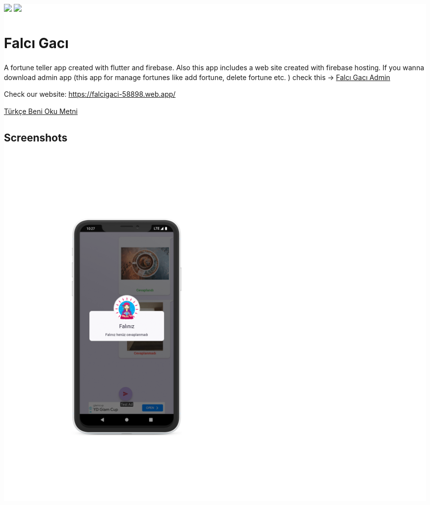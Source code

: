 ![](https://img.shields.io/github/license/Turkmen48/Bilgi_Testi_Flutter) ![](https://img.shields.io/twitter/follow/aazdenkur?style=social) 
# Falcı Gacı

A fortune teller app created with flutter and firebase. Also this app includes a web site created with firebase hosting. If you wanna download admin app (this app for manage fortunes like add fortune, delete fortune etc. ) check this -> [Falcı Gacı Admin](https://github.com/Turkmen48/falci-gaci-admin)

Check our website: https://falcigaci-58898.web.app/

[Türkçe Beni Oku Metni](https://github.com/Turkmen48/falcigaci/blob/main/README-TR.md)



## Screenshots
<img src="https://github.com/Turkmen48/falcigaci/blob/main/screenshots/1.png" width="500" height="700">